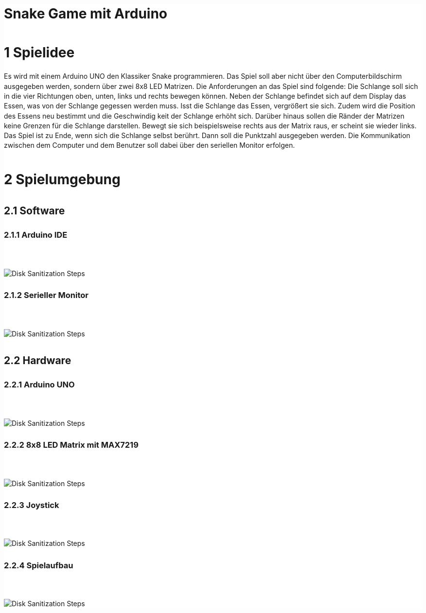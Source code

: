 # Snake Game mit Arduino
<h1>1 Spielidee</h1>
 Es wird mit einem Arduino UNO den Klassiker Snake programmieren. Das Spiel soll
 aber nicht über den Computerbildschirm ausgegeben werden, sondern über zwei 8x8 LED
 Matrizen.
 Die Anforderungen an das Spiel sind folgende: Die Schlange soll sich in die vier Richtungen
 oben, unten, links und rechts bewegen können. Neben der Schlange befindet sich auf dem
 Display das Essen, was von der Schlange gegessen werden muss. Isst die Schlange das Essen,
 vergrößert sie sich. Zudem wird die Position des Essens neu bestimmt und die Geschwindig
keit der Schlange erhöht sich. Darüber hinaus sollen die Ränder der Matrizen keine Grenzen
 für die Schlange darstellen. Bewegt sie sich beispielsweise rechts aus der Matrix raus, er
scheint sie wieder links. Das Spiel ist zu Ende, wenn sich die Schlange selbst berührt. Dann
 soll die Punktzahl ausgegeben werden. Die Kommunikation zwischen dem Computer und
 dem Benutzer soll dabei über den seriellen Monitor erfolgen.​


<h1> 2 Spielumgebung </h2>
<h2> 2.1 Software</h2>
<h3> 2.1.1 Arduino IDE</h3>
<br />
<br />
<img src="https://i.imgur.com/tstUSon.png" height="80%" width="80%" alt="Disk Sanitization Steps"/>
<br />
<h3> 2.1.2 Serieller Monitor</h3>
<br />
<br />
<img src="https://i.imgur.com/nkcV33F.png" height="80%" width="80%" alt="Disk Sanitization Steps"/>
<br />
<h2> 2.2 Hardware</h2>
<h3> 2.2.1 Arduino UNO</h3>
<br />
<br />
<img src="https://i.imgur.com/6wXkHpj.png" height="80%" width="80%" alt="Disk Sanitization Steps"/>
<br /> 

<h3>  2.2.2 8x8 LED Matrix mit MAX7219</h3>
<br />
<br />
<img src="https://i.imgur.com/siKNn66.png" height="80%" width="80%" alt="Disk Sanitization Steps"/>
<br /> 

<h3>  2.2.3 Joystick</h3>
<br />
<br />
<img src="https://i.imgur.com/kZnzVf6.png" height="80%" width="80%" alt="Disk Sanitization Steps"/>
<br /> 

<h3>   2.2.4 Spielaufbau</h3>
<br />
<br />
<img src="https://i.imgur.com/af6Yt23.png" height="80%" width="80%" alt="Disk Sanitization Steps"/>

